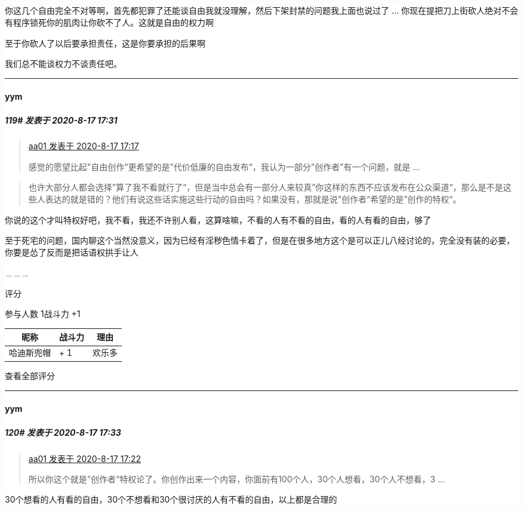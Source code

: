 你这几个自由完全不对等啊，首先都犯罪了还能谈自由我就没理解，然后下架封禁的问题我上面也说过了 ...</blockquote>
你现在提把刀上街砍人绝对不会有程序锁死你的肌肉让你砍不了人。这就是自由的权力啊


至于你砍人了以后要承担责任，这是你要承担的后果啊


我们总不能谈权力不谈责任吧。







-----

####  yym  
##### 119#       发表于 2020-8-17 17:31



<blockquote><a href="httphttps://bbs.saraba1st.com/2b/forum.php?mod=redirect&amp;goto=findpost&amp;pid=48462390&amp;ptid=1954983" target="_blank">aa01 发表于 2020-8-17 17:17</a>

感觉的愿望比起"自由创作“更希望的是”代价低廉的自由发布“，我认为一部分”创作者”有一个问题，就是 ...</blockquote><blockquote>也许大部分人都会选择”算了我不看就行了“，但是当中总会有一部分人来较真”你这样的东西不应该发布在公众渠道“，那么是不是这些人表达的就是错的？他们有说这些话实施这些行动的自由吗？如果没有，那就是说”创作者“希望的是”创作的特权“。</blockquote>你说的这个才叫特权好吧，我不看，我还不许别人看，这算啥嘛，不看的人有不看的自由，看的人有看的自由，够了


至于死宅的问题，国内聊这个当然没意义，因为已经有淫秽色情卡着了，但是在很多地方这个是可以正儿八经讨论的，完全没有装的必要，你要是怂了反而是把话语权拱手让人



﹍﹍﹍

评分





 参与人数 1战斗力 +1

|昵称|战斗力|理由|
|----|---|---|
| 哈迪斯兜帽| + 1|欢乐多|



查看全部评分






-----

####  yym  
##### 120#       发表于 2020-8-17 17:33



<blockquote><a href="httphttps://bbs.saraba1st.com/2b/forum.php?mod=redirect&amp;goto=findpost&amp;pid=48462456&amp;ptid=1954983" target="_blank">aa01 发表于 2020-8-17 17:22</a>

所以你这个就是”创作者“特权论了。你创作出来一个内容，你面前有100个人，30个人想看，30个人不想看，3 ...</blockquote>
30个想看的人有看的自由，30个不想看和30个很讨厌的人有不看的自由，以上都是合理的
